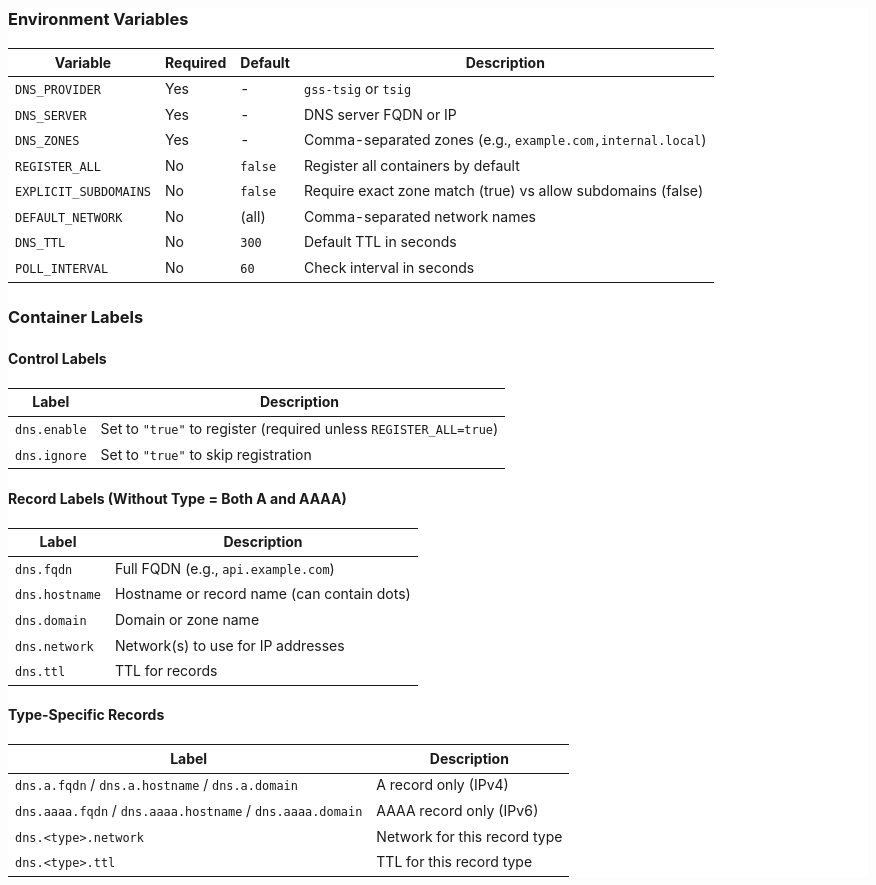 ### Environment Variables

| Variable | Required | Default | Description |
|----------|----------|---------|-------------|
| `DNS_PROVIDER` | Yes | - | `gss-tsig` or `tsig` |
| `DNS_SERVER` | Yes | - | DNS server FQDN or IP |
| `DNS_ZONES` | Yes | - | Comma-separated zones (e.g., `example.com,internal.local`) |
| `REGISTER_ALL` | No | `false` | Register all containers by default |
| `EXPLICIT_SUBDOMAINS` | No | `false` | Require exact zone match (true) vs allow subdomains (false) |
| `DEFAULT_NETWORK` | No | (all) | Comma-separated network names |
| `DNS_TTL` | No | `300` | Default TTL in seconds |
| `POLL_INTERVAL` | No | `60` | Check interval in seconds |

### Container Labels

#### Control Labels

| Label | Description |
|-------|-------------|
| `dns.enable` | Set to `"true"` to register (required unless `REGISTER_ALL=true`) |
| `dns.ignore` | Set to `"true"` to skip registration |

#### Record Labels (Without Type = Both A and AAAA)

| Label | Description |
|-------|-------------|
| `dns.fqdn` | Full FQDN (e.g., `api.example.com`) |
| `dns.hostname` | Hostname or record name (can contain dots) |
| `dns.domain` | Domain or zone name |
| `dns.network` | Network(s) to use for IP addresses |
| `dns.ttl` | TTL for records |

#### Type-Specific Records

| Label | Description |
|-------|-------------|
| `dns.a.fqdn` / `dns.a.hostname` / `dns.a.domain` | A record only (IPv4) |
| `dns.aaaa.fqdn` / `dns.aaaa.hostname` / `dns.aaaa.domain` | AAAA record only (IPv6) |
| `dns.<type>.network` | Network for this record type |
| `dns.<type>.ttl` | TTL for this record type |
